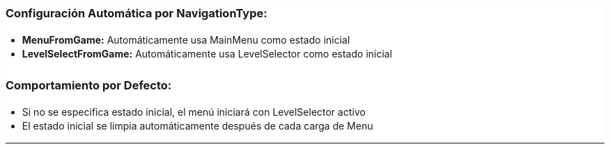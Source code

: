 ### Configuración Automática por NavigationType:
- **MenuFromGame:** Automáticamente usa MainMenu como estado inicial
- **LevelSelectFromGame:** Automáticamente usa LevelSelector como estado inicial

### Comportamiento por Defecto:
- Si no se especifica estado inicial, el menú iniciará con LevelSelector activo
- El estado inicial se limpia automáticamente después de cada carga de Menu

---
